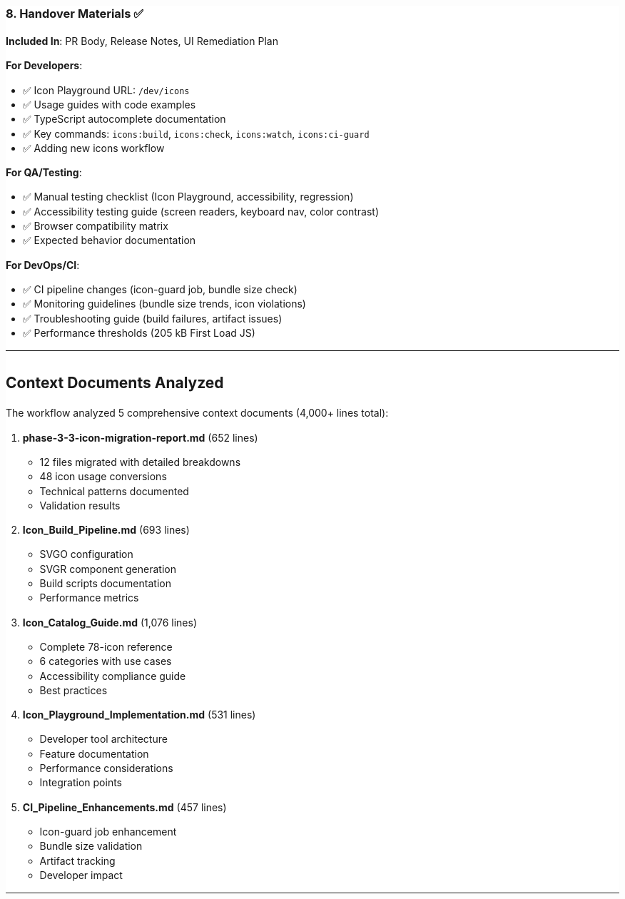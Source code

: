### 8. Handover Materials ✅
**Included In**: PR Body, Release Notes, UI Remediation Plan

**For Developers**:
- ✅ Icon Playground URL: `/dev/icons`
- ✅ Usage guides with code examples
- ✅ TypeScript autocomplete documentation
- ✅ Key commands: `icons:build`, `icons:check`, `icons:watch`, `icons:ci-guard`
- ✅ Adding new icons workflow

**For QA/Testing**:
- ✅ Manual testing checklist (Icon Playground, accessibility, regression)
- ✅ Accessibility testing guide (screen readers, keyboard nav, color contrast)
- ✅ Browser compatibility matrix
- ✅ Expected behavior documentation

**For DevOps/CI**:
- ✅ CI pipeline changes (icon-guard job, bundle size check)
- ✅ Monitoring guidelines (bundle size trends, icon violations)
- ✅ Troubleshooting guide (build failures, artifact issues)
- ✅ Performance thresholds (205 kB First Load JS)

---

## Context Documents Analyzed

The workflow analyzed 5 comprehensive context documents (4,000+ lines total):

1. **phase-3-3-icon-migration-report.md** (652 lines)
   - 12 files migrated with detailed breakdowns
   - 48 icon usage conversions
   - Technical patterns documented
   - Validation results

2. **Icon_Build_Pipeline.md** (693 lines)
   - SVGO configuration
   - SVGR component generation
   - Build scripts documentation
   - Performance metrics

3. **Icon_Catalog_Guide.md** (1,076 lines)
   - Complete 78-icon reference
   - 6 categories with use cases
   - Accessibility compliance guide
   - Best practices

4. **Icon_Playground_Implementation.md** (531 lines)
   - Developer tool architecture
   - Feature documentation
   - Performance considerations
   - Integration points

5. **CI_Pipeline_Enhancements.md** (457 lines)
   - Icon-guard job enhancement
   - Bundle size validation
   - Artifact tracking
   - Developer impact

---